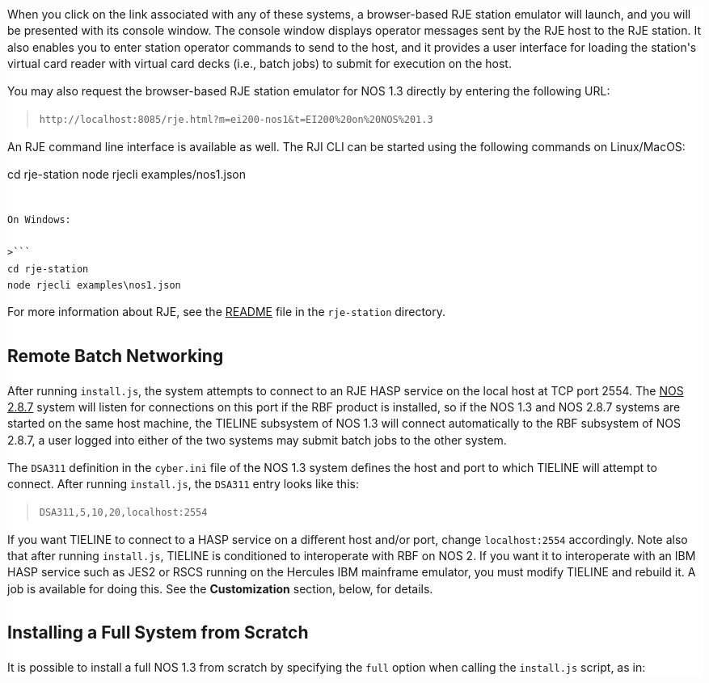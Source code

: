 When you click on the link associated with any of these systems, a browser-based
RJE station emulator will launch, and you will be presented with its console window.
The console window displays operator messages sent by the RJE host to the RJE station.
It also enables you to enter station operator commands to send to the host, and it
provides a user interface for loading the station's virtual card reader with virtual
card decks (i.e., batch jobs) to submit for execution on the host.

You may also request the browser-based RJE station emulator for NOS 1.3 directly by
entering the following URL:

>`http://localhost:8085/rje.html?m=ei200-nos1&t=EI200%20on%20NOS%201.3`

An RJE command line interface is available as well. The RJI CLI can be started using
the following commands on Linux/MacOS:

>```
cd rje-station
node rjecli examples/nos1.json
```

On Windows:

>```
cd rje-station
node rjecli examples\nos1.json
```

For more information about RJE, see the [README](rje-station) file in the `rje-station`
directory.

## <a id="rbn"></a>Remote Batch Networking
After running `install.js`, the system attempts to connect to an RJE HASP
service on the local host at TCP port 2554. The [NOS 2.8.7](../NOS2.8.7) system will
listen for connections on this port if the RBF product is installed, so if the NOS
1.3 and NOS 2.8.7 systems are started on the same host machine, the TIELINE
subsystem of NOS 1.3 will connect automatically to the RBF subsystem of NOS 2.8.7,
a user logged into either of the two systems may submit batch jobs to the other
system.

The `DSA311` definition in the `cyber.ini` file of the NOS 1.3 system defines the
host and port to which TIELINE will attempt to connect. After running
`install.js`, the `DSA311` entry looks like this:

>`DSA311,5,10,20,localhost:2554`

If you want TIELINE to connect to a HASP service on a different host and/or port,
change `localhost:2554` accordingly. Note also that after running
`install.js`, TIELINE is conditioned to interoperate with RBF on NOS 2. If
you want it to interoperate with an IBM HASP service such as JES2 or RSCS running on
the Hercules IBM mainframe emulator, you must modify TIELINE and rebuild it. A job
is available for doing this. See the **Customization** section, below, for details.

## Installing a Full System from Scratch
It is possible to install a full NOS 1.3 from scratch by specifying the `full` option
when calling the `install.js` script, as in:
